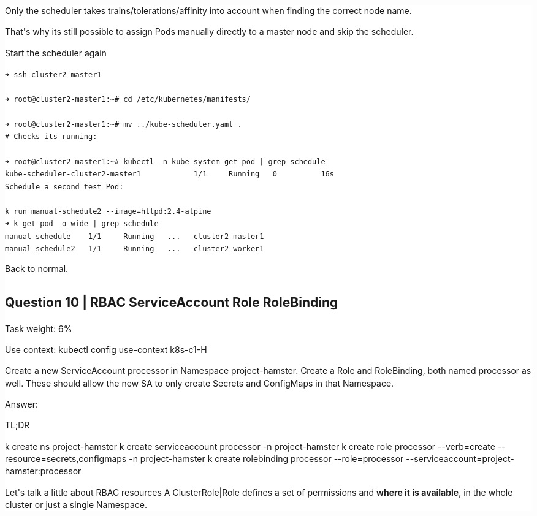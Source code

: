 Only the scheduler takes trains/tolerations/affinity into account when finding the correct node name. 

That's why its still possible to assign Pods manually directly to a master node and skip the scheduler.




Start the scheduler again
```
➜ ssh cluster2-master1

➜ root@cluster2-master1:~# cd /etc/kubernetes/manifests/

➜ root@cluster2-master1:~# mv ../kube-scheduler.yaml .
# Checks its running:

➜ root@cluster2-master1:~# kubectl -n kube-system get pod | grep schedule
kube-scheduler-cluster2-master1            1/1     Running   0          16s
Schedule a second test Pod:

k run manual-schedule2 --image=httpd:2.4-alpine
➜ k get pod -o wide | grep schedule
manual-schedule    1/1     Running   ...   cluster2-master1
manual-schedule2   1/1     Running   ...   cluster2-worker1
```
Back to normal.





## Question 10 | RBAC ServiceAccount Role RoleBinding
Task weight: 6%



Use context: kubectl config use-context k8s-c1-H



Create a new ServiceAccount processor in Namespace project-hamster. Create a Role and RoleBinding, both named processor as well. These should allow the new SA to only create Secrets and ConfigMaps in that Namespace.



Answer:

TL;DR

k create ns project-hamster
k create serviceaccount processor -n project-hamster
k create role processor --verb=create --resource=secrets,configmaps -n project-hamster
k create rolebinding processor --role=processor --serviceaccount=project-hamster:processor

Let's talk a little about RBAC resources
A ClusterRole|Role defines a set of permissions and **where it is available**, in the whole cluster or just a single Namespace.
